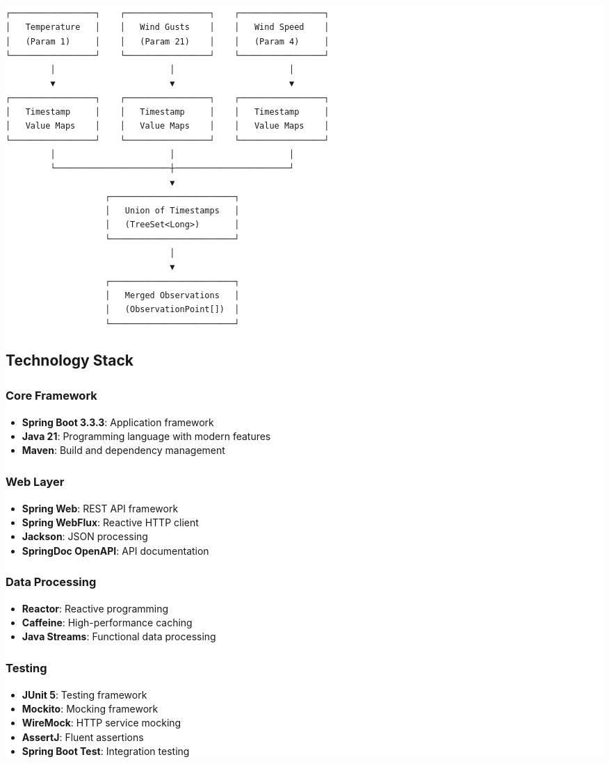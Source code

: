 ```
┌─────────────────┐    ┌─────────────────┐    ┌─────────────────┐
│   Temperature   │    │   Wind Gusts    │    │   Wind Speed    │
│   (Param 1)     │    │   (Param 21)    │    │   (Param 4)     │
└─────────────────┘    └─────────────────┘    └─────────────────┘
         │                       │                       │
         ▼                       ▼                       ▼
┌─────────────────┐    ┌─────────────────┐    ┌─────────────────┐
│   Timestamp     │    │   Timestamp     │    │   Timestamp     │
│   Value Maps    │    │   Value Maps    │    │   Value Maps    │
└─────────────────┘    └─────────────────┘    └─────────────────┘
         │                       │                       │
         └───────────────────────┼───────────────────────┘
                                 ▼
                    ┌─────────────────────────┐
                    │   Union of Timestamps   │
                    │   (TreeSet<Long>)       │
                    └─────────────────────────┘
                                 │
                                 ▼
                    ┌─────────────────────────┐
                    │   Merged Observations   │
                    │   (ObservationPoint[])  │
                    └─────────────────────────┘
```

## Technology Stack

### Core Framework
- **Spring Boot 3.3.3**: Application framework
- **Java 21**: Programming language with modern features
- **Maven**: Build and dependency management

### Web Layer
- **Spring Web**: REST API framework
- **Spring WebFlux**: Reactive HTTP client
- **Jackson**: JSON processing
- **SpringDoc OpenAPI**: API documentation

### Data Processing
- **Reactor**: Reactive programming
- **Caffeine**: High-performance caching
- **Java Streams**: Functional data processing

### Testing
- **JUnit 5**: Testing framework
- **Mockito**: Mocking framework
- **WireMock**: HTTP service mocking
- **AssertJ**: Fluent assertions
- **Spring Boot Test**: Integration testing
